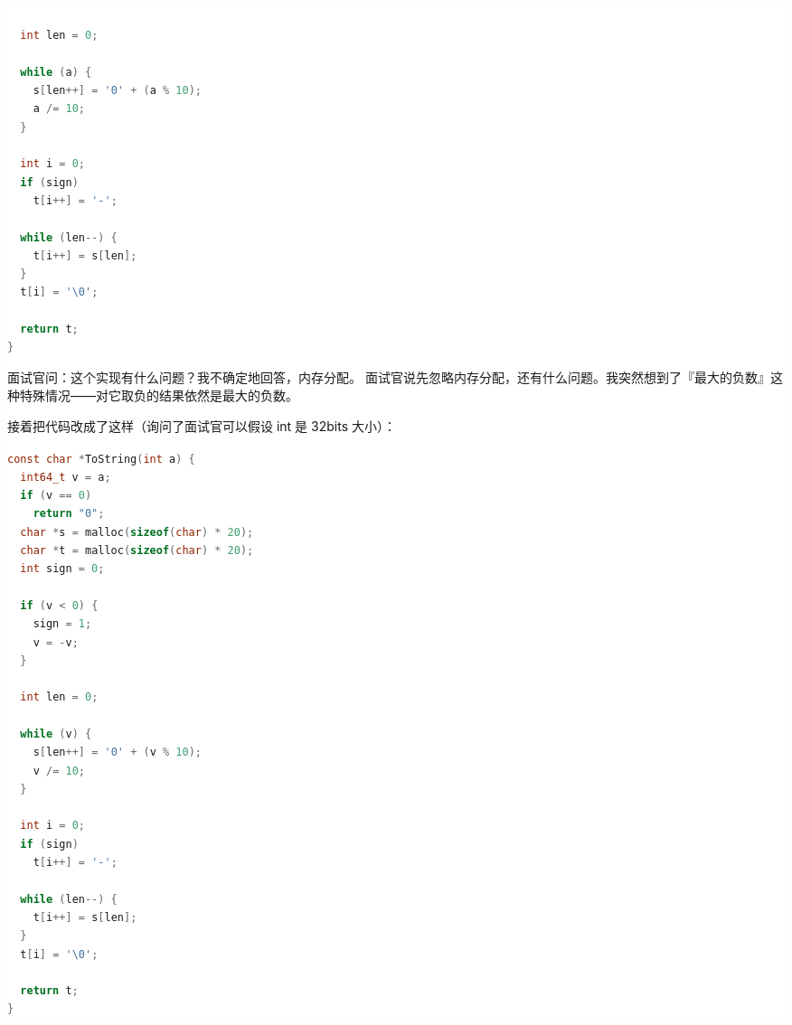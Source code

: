 ```c

  int len = 0;

  while (a) {
    s[len++] = '0' + (a % 10);
    a /= 10;
  }

  int i = 0;
  if (sign)
    t[i++] = '-';

  while (len--) {
    t[i++] = s[len];
  }
  t[i] = '\0';

  return t;
}
```

面试官问：这个实现有什么问题？我不确定地回答，内存分配。
面试官说先忽略内存分配，还有什么问题。我突然想到了『最大的负数』这种特殊情况——对它取负的结果依然是最大的负数。

接着把代码改成了这样（询问了面试官可以假设 int 是 32bits 大小）：
```c
const char *ToString(int a) {
  int64_t v = a;
  if (v == 0)
    return "0";
  char *s = malloc(sizeof(char) * 20);
  char *t = malloc(sizeof(char) * 20);
  int sign = 0;

  if (v < 0) {
    sign = 1;
    v = -v;
  }

  int len = 0;

  while (v) {
    s[len++] = '0' + (v % 10);
    v /= 10;
  }

  int i = 0;
  if (sign)
    t[i++] = '-';

  while (len--) {
    t[i++] = s[len];
  }
  t[i] = '\0';

  return t;
}
```
